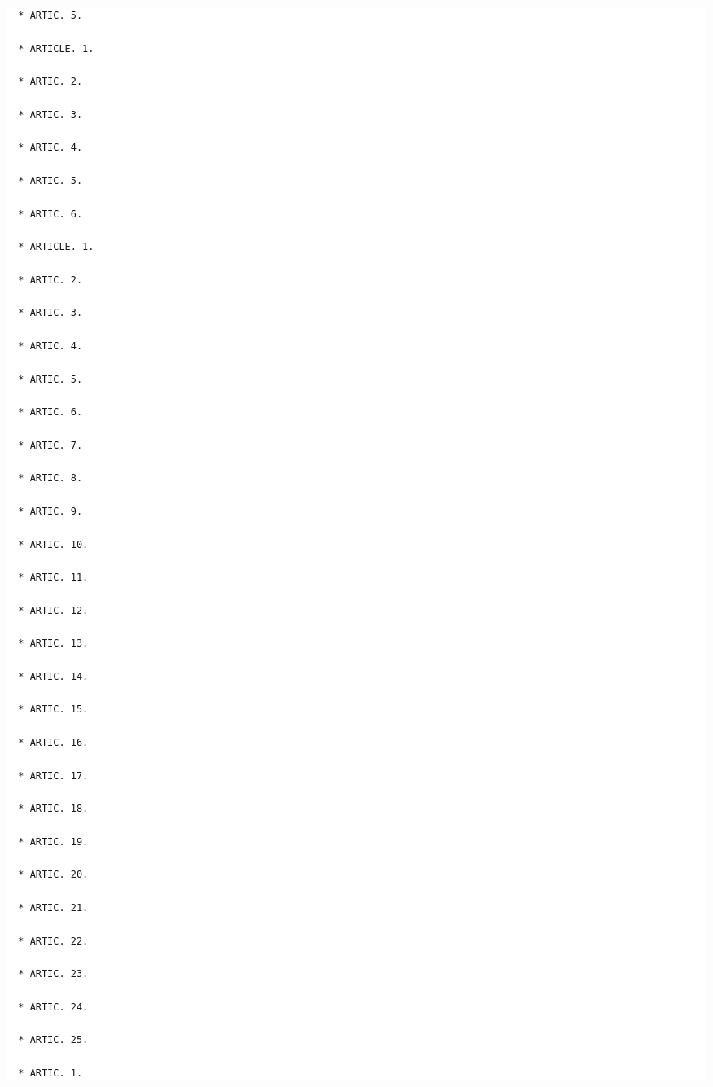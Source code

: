       * ARTIC. 5.

      * ARTICLE. 1.

      * ARTIC. 2.

      * ARTIC. 3.

      * ARTIC. 4.

      * ARTIC. 5.

      * ARTIC. 6.

      * ARTICLE. 1.

      * ARTIC. 2.

      * ARTIC. 3.

      * ARTIC. 4.

      * ARTIC. 5.

      * ARTIC. 6.

      * ARTIC. 7.

      * ARTIC. 8.

      * ARTIC. 9.

      * ARTIC. 10.

      * ARTIC. 11.

      * ARTIC. 12.

      * ARTIC. 13.

      * ARTIC. 14.

      * ARTIC. 15.

      * ARTIC. 16.

      * ARTIC. 17.

      * ARTIC. 18.

      * ARTIC. 19.

      * ARTIC. 20.

      * ARTIC. 21.

      * ARTIC. 22.

      * ARTIC. 23.

      * ARTIC. 24.

      * ARTIC. 25.

      * ARTIC. 1.
